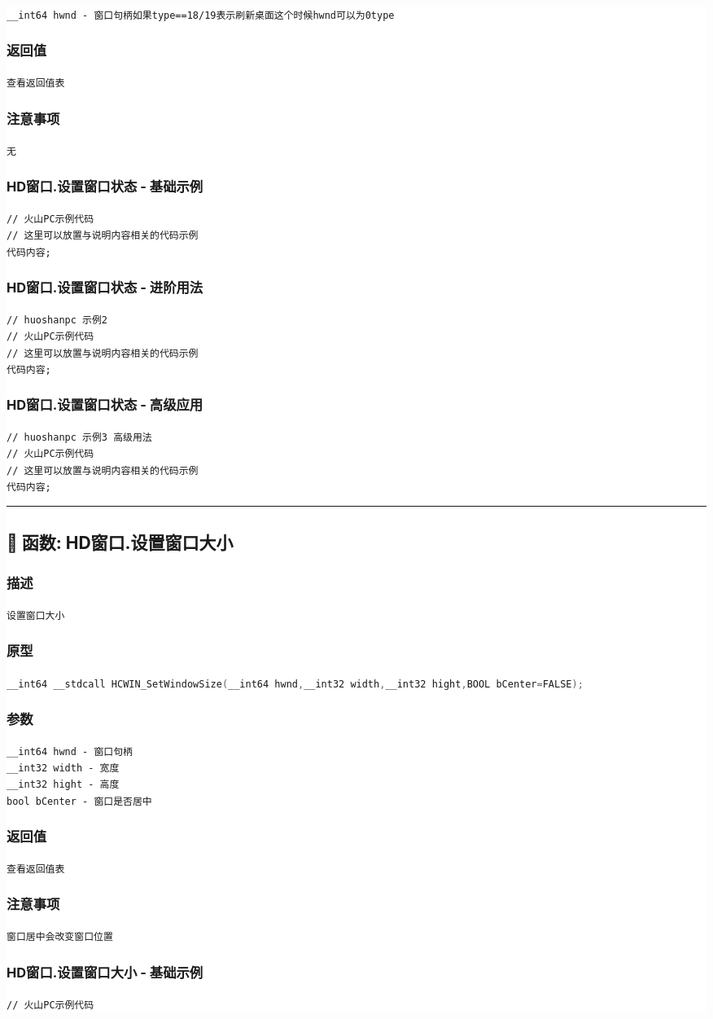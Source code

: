 ```
__int64 hwnd - 窗口句柄如果type==18/19表示刷新桌面这个时候hwnd可以为0type
```
### 返回值
```
查看返回值表
```
### 注意事项
```
无
```
### HD窗口.设置窗口状态 - 基础示例
```huoshan
// 火山PC示例代码
// 这里可以放置与说明内容相关的代码示例
代码内容;
```
### HD窗口.设置窗口状态 - 进阶用法
```huoshan
// huoshanpc 示例2
// 火山PC示例代码
// 这里可以放置与说明内容相关的代码示例
代码内容;
```
### HD窗口.设置窗口状态 - 高级应用
```huoshan
// huoshanpc 示例3 高级用法
// 火山PC示例代码
// 这里可以放置与说明内容相关的代码示例
代码内容;
```

---
## 📌 函数: HD窗口.设置窗口大小
### 描述
```
设置窗口大小
```
### 原型
```cpp
__int64 __stdcall HCWIN_SetWindowSize(__int64 hwnd,__int32 width,__int32 hight,BOOL bCenter=FALSE);
```
### 参数
```
__int64 hwnd - 窗口句柄
__int32 width - 宽度
__int32 hight - 高度
bool bCenter - 窗口是否居中
```
### 返回值
```
查看返回值表
```
### 注意事项
```
窗口居中会改变窗口位置
```
### HD窗口.设置窗口大小 - 基础示例
```huoshan
// 火山PC示例代码
```